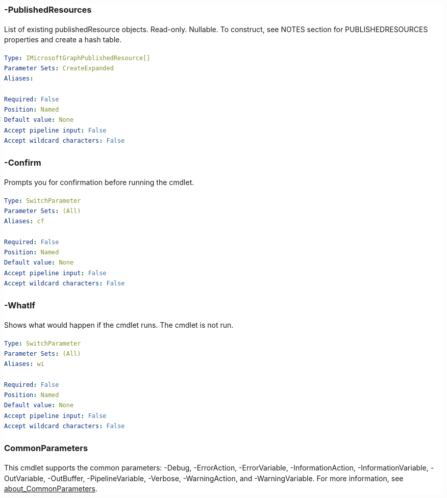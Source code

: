 ### -PublishedResources
List of existing publishedResource objects.
Read-only.
Nullable.
To construct, see NOTES section for PUBLISHEDRESOURCES properties and create a hash table.

```yaml
Type: IMicrosoftGraphPublishedResource[]
Parameter Sets: CreateExpanded
Aliases:

Required: False
Position: Named
Default value: None
Accept pipeline input: False
Accept wildcard characters: False
```

### -Confirm
Prompts you for confirmation before running the cmdlet.

```yaml
Type: SwitchParameter
Parameter Sets: (All)
Aliases: cf

Required: False
Position: Named
Default value: None
Accept pipeline input: False
Accept wildcard characters: False
```

### -WhatIf
Shows what would happen if the cmdlet runs.
The cmdlet is not run.

```yaml
Type: SwitchParameter
Parameter Sets: (All)
Aliases: wi

Required: False
Position: Named
Default value: None
Accept pipeline input: False
Accept wildcard characters: False
```

### CommonParameters
This cmdlet supports the common parameters: -Debug, -ErrorAction, -ErrorVariable, -InformationAction, -InformationVariable, -OutVariable, -OutBuffer, -PipelineVariable, -Verbose, -WarningAction, and -WarningVariable. For more information, see [about_CommonParameters](http://go.microsoft.com/fwlink/?LinkID=113216).

